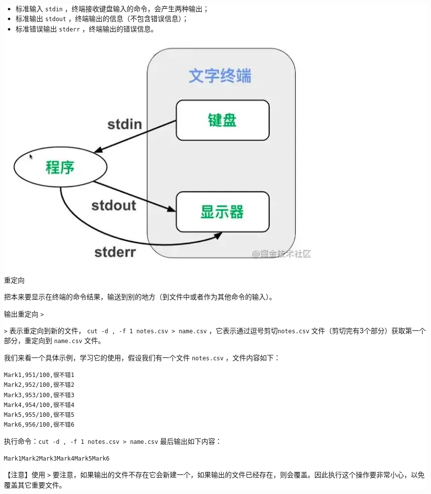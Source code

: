 - 标准输入 `stdin` ，终端接收键盘输入的命令，会产生两种输出；
- 标准输出 `stdout` ，终端输出的信息（不包含错误信息）；
- 标准错误输出 `stderr` ，终端输出的错误信息。

![图片](../../img/640-16501814421687.jpeg)

重定向

把本来要显示在终端的命令结果，输送到别的地方（到文件中或者作为其他命令的输入）。

输出重定向 `>`

`>` 表示重定向到新的文件， `cut -d , -f 1 notes.csv > name.csv` ，它表示通过逗号剪切`notes.csv` 文件（剪切完有3个部分）获取第一个部分，重定向到 `name.csv` 文件。

我们来看一个具体示例，学习它的使用，假设我们有一个文件 `notes.csv` ，文件内容如下：

```
Mark1,951/100,很不错1
Mark2,952/100,很不错2
Mark3,953/100,很不错3
Mark4,954/100,很不错4
Mark5,955/100,很不错5
Mark6,956/100,很不错6
```

执行命令：`cut -d , -f 1 notes.csv > name.csv` 最后输出如下内容：

```
Mark1Mark2Mark3Mark4Mark5Mark6
```

【注意】使用 `>` 要注意，如果输出的文件不存在它会新建一个，如果输出的文件已经存在，则会覆盖。因此执行这个操作要非常小心，以免覆盖其它重要文件。
